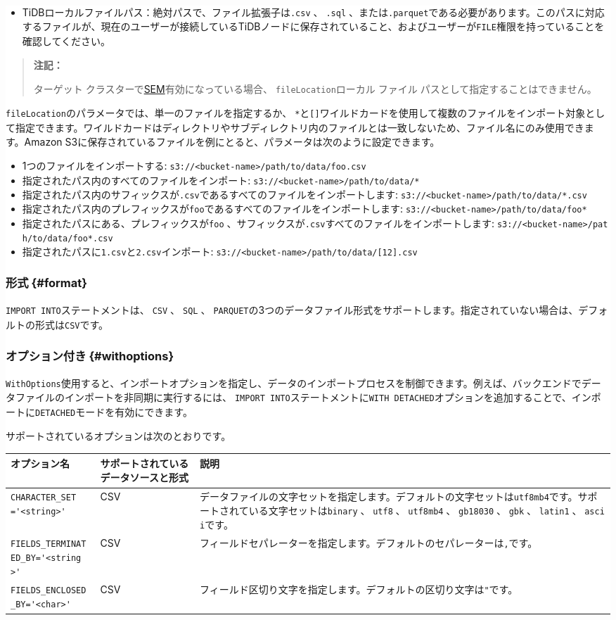-   TiDBローカルファイルパス：絶対パスで、ファイル拡張子は`.csv` 、 `.sql` 、または`.parquet`である必要があります。このパスに対応するファイルが、現在のユーザーが接続しているTiDBノードに保存されていること、およびユーザーが`FILE`権限を持っていることを確認してください。

> **注記：**
>
> ターゲット クラスターで[SEM](/system-variables.md#tidb_enable_enhanced_security)有効になっている場合、 `fileLocation`ローカル ファイル パスとして指定することはできません。

`fileLocation`のパラメータでは、単一のファイルを指定するか、 `*`と`[]`ワイルドカードを使用して複数のファイルをインポート対象として指定できます。ワイルドカードはディレクトリやサブディレクトリ内のファイルとは一致しないため、ファイル名にのみ使用できます。Amazon S3に保存されているファイルを例にとると、パラメータは次のように設定できます。

-   1つのファイルをインポートする: `s3://<bucket-name>/path/to/data/foo.csv`
-   指定されたパス内のすべてのファイルをインポート: `s3://<bucket-name>/path/to/data/*`
-   指定されたパス内のサフィックスが`.csv`であるすべてのファイルをインポートします: `s3://<bucket-name>/path/to/data/*.csv`
-   指定されたパス内のプレフィックスが`foo`であるすべてのファイルをインポートします: `s3://<bucket-name>/path/to/data/foo*`
-   指定されたパスにある、プレフィックスが`foo` 、サフィックスが`.csv`すべてのファイルをインポートします: `s3://<bucket-name>/path/to/data/foo*.csv`
-   指定されたパスに`1.csv`と`2.csv`インポート: `s3://<bucket-name>/path/to/data/[12].csv`

### 形式 {#format}

`IMPORT INTO`ステートメントは、 `CSV` 、 `SQL` 、 `PARQUET`の3つのデータファイル形式をサポートします。指定されていない場合は、デフォルトの形式は`CSV`です。

### オプション付き {#withoptions}

`WithOptions`使用すると、インポートオプションを指定し、データのインポートプロセスを制御できます。例えば、バックエンドでデータファイルのインポートを非同期に実行するには、 `IMPORT INTO`ステートメントに`WITH DETACHED`オプションを追加することで、インポートに`DETACHED`モードを有効にできます。

サポートされているオプションは次のとおりです。

| オプション名                              | サポートされているデータソースと形式      | 説明                                                                                                                                                                                                                                                                                                                                                                                                                                                                                                                                                                                                                                                                                                                                                                        |
| :---------------------------------- | :---------------------- | :------------------------------------------------------------------------------------------------------------------------------------------------------------------------------------------------------------------------------------------------------------------------------------------------------------------------------------------------------------------------------------------------------------------------------------------------------------------------------------------------------------------------------------------------------------------------------------------------------------------------------------------------------------------------------------------------------------------------------------------------------------------------ |
| `CHARACTER_SET='<string>'`          | CSV                     | データファイルの文字セットを指定します。デフォルトの文字セットは`utf8mb4`です。サポートされている文字セットは`binary` 、 `utf8` 、 `utf8mb4` 、 `gb18030` 、 `gbk` 、 `latin1` 、 `ascii`です。                                                                                                                                                                                                                                                                                                                                                                                                                                                                                                                                                                                                                                      |
| `FIELDS_TERMINATED_BY='<string>'`   | CSV                     | フィールドセパレーターを指定します。デフォルトのセパレーターは`,`です。                                                                                                                                                                                                                                                                                                                                                                                                                                                                                                                                                                                                                                                                                                                                     |
| `FIELDS_ENCLOSED_BY='<char>'`       | CSV                     | フィールド区切り文字を指定します。デフォルトの区切り文字は`"`です。                                                                                                                                                                                                                                                                                                                                                                                                                                                                                                                                                                                                                                                                                                                                       |